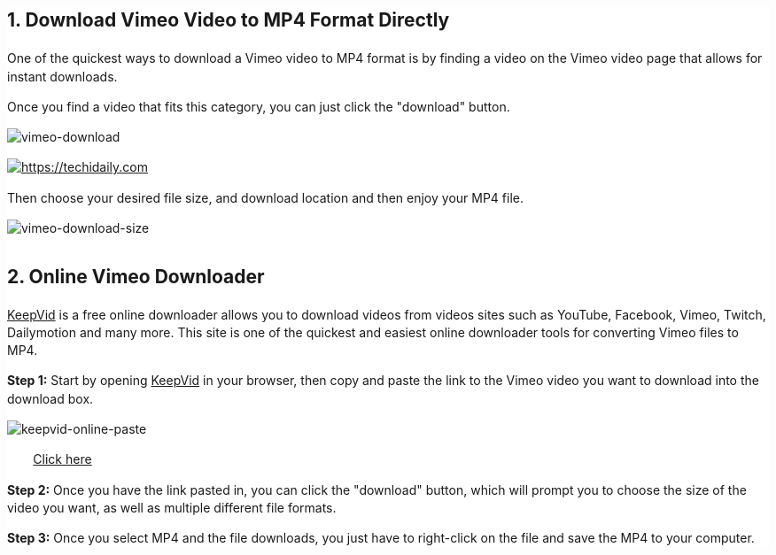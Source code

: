 ## 1\. Download Vimeo Video to MP4 Format Directly

One of the quickest ways to download a Vimeo video to MP4 format is by finding a video on the Vimeo video page that allows for instant downloads.

Once you find a video that fits this category, you can just click the "download" button.

![vimeo-download](https://images.wondershare.com/filmora/article-images/vimeo-download.jpg)


<a href="https://unicoeye.pxf.io/c/5597632/2134497/18498" target="_top" id="2134497">
  <img src="//a.impactradius-go.com/display-ad/18498-2134497" border="0" alt="https://techidaily.com" width="728" height="90"/>
</a>
<img height="0" width="0" src="https://unicoeye.pxf.io/i/5597632/2134497/18498" style="position:absolute;visibility:hidden;" border="0" />


Then choose your desired file size, and download location and then enjoy your MP4 file.

![vimeo-download-size](https://images.wondershare.com/filmora/article-images/vimeo-download-size.jpg)

## 2\. Online Vimeo Downloader

[KeepVid](https://keepvid.com/) is a free online downloader allows you to download videos from videos sites such as YouTube, Facebook, Vimeo, Twitch, Dailymotion and many more. This site is one of the quickest and easiest online downloader tools for converting Vimeo files to MP4.

**Step 1:** Start by opening [KeepVid](http://keepvid.com/) in your browser, then copy and paste the link to the Vimeo video you want to download into the download box.

![keepvid-online-paste](https://images.wondershare.com/filmora/article-images/keepvid-online-paste.jpg)


<span id="1374819">
					<video width="200" height="200" style="cursor:pointer"
           poster="//a.impactradius-go.com/display-clicktoplayimage/1374819.png"
           onclick="if(!this.playClicked){this.play();this.setAttribute('controls',true);this.playClicked=true;}">
	   <source src="//a.impactradius-go.com/display-ad/15852-1374819">
	   <img src="//a.impactradius-go.com/display-clicktoplayimage/1374819.png" style="border: none; height: 100%; width: 100%; object-fit: contain">
	</video>
	<div style="width:125px;text-align:center"><a href="javascript:window.open(decodeURIComponent('https%3A%2F%2Fthefitville.pxf.io%2Fc%2F5597632%2F1374819%2F15852'), '_blank');void(0);">Click here</a></div>
</span>
<img height="0" width="0" src="https://imp.pxf.io/i/5597632/1374819/15852" style="position:absolute;visibility:hidden;" border="0" />


**Step 2:** Once you have the link pasted in, you can click the "download" button, which will prompt you to choose the size of the video you want, as well as multiple different file formats.

**Step 3:** Once you select MP4 and the file downloads, you just have to right-click on the file and save the MP4 to your computer.
